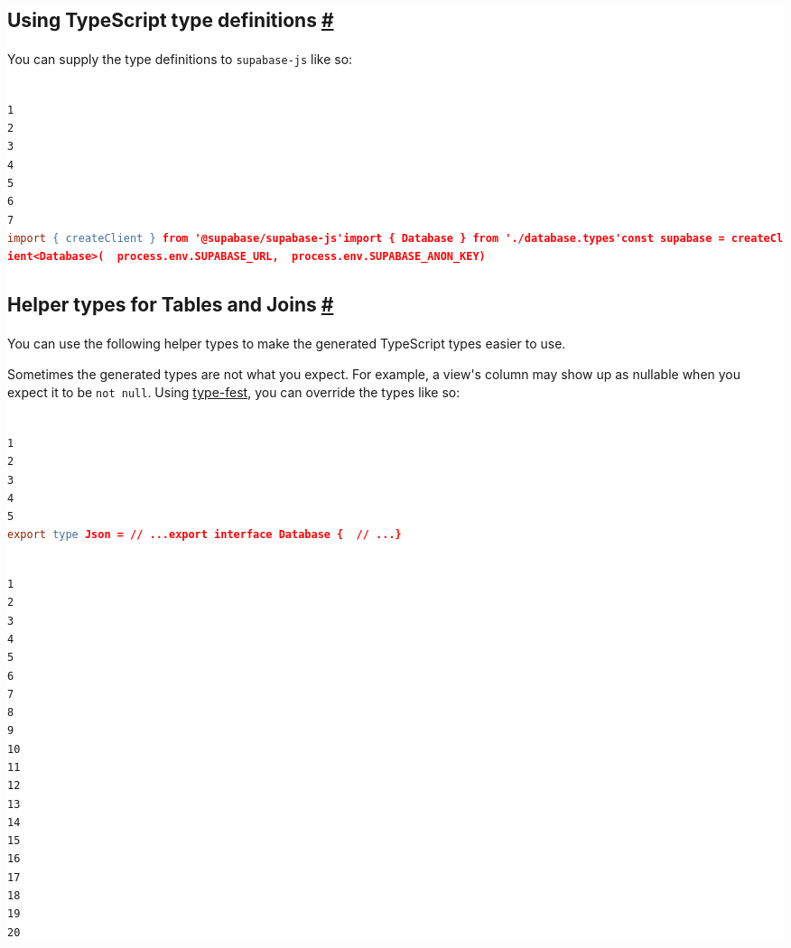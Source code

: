 ## Using TypeScript type definitions [\#](https://supabase.com/docs/reference/javascript/initializing\#using-typescript-type-definitions)

You can supply the type definitions to `supabase-js` like so:

```flex

1
2
3
4
5
6
7
import { createClient } from '@supabase/supabase-js'import { Database } from './database.types'const supabase = createClient<Database>(  process.env.SUPABASE_URL,  process.env.SUPABASE_ANON_KEY)
```

## Helper types for Tables and Joins [\#](https://supabase.com/docs/reference/javascript/initializing\#helper-types-for-tables-and-joins)

You can use the following helper types to make the generated TypeScript types easier to use.

Sometimes the generated types are not what you expect. For example, a view's column may show up as nullable when you expect it to be `not null`. Using [type-fest](https://github.com/sindresorhus/type-fest), you can override the types like so:

```flex

1
2
3
4
5
export type Json = // ...export interface Database {  // ...}
```

```flex

1
2
3
4
5
6
7
8
9
10
11
12
13
14
15
16
17
18
19
20
```